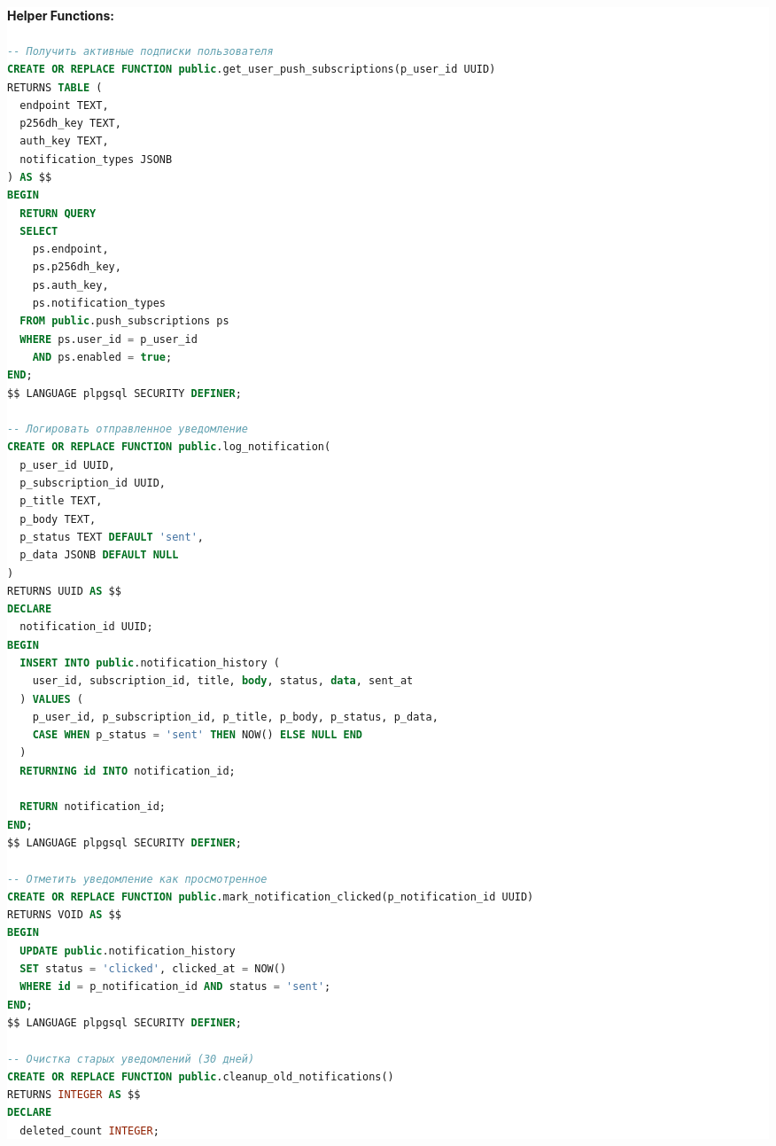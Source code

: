 #### Helper Functions:

```sql
-- Получить активные подписки пользователя
CREATE OR REPLACE FUNCTION public.get_user_push_subscriptions(p_user_id UUID)
RETURNS TABLE (
  endpoint TEXT,
  p256dh_key TEXT,
  auth_key TEXT,
  notification_types JSONB
) AS $$
BEGIN
  RETURN QUERY
  SELECT
    ps.endpoint,
    ps.p256dh_key,
    ps.auth_key,
    ps.notification_types
  FROM public.push_subscriptions ps
  WHERE ps.user_id = p_user_id
    AND ps.enabled = true;
END;
$$ LANGUAGE plpgsql SECURITY DEFINER;

-- Логировать отправленное уведомление
CREATE OR REPLACE FUNCTION public.log_notification(
  p_user_id UUID,
  p_subscription_id UUID,
  p_title TEXT,
  p_body TEXT,
  p_status TEXT DEFAULT 'sent',
  p_data JSONB DEFAULT NULL
)
RETURNS UUID AS $$
DECLARE
  notification_id UUID;
BEGIN
  INSERT INTO public.notification_history (
    user_id, subscription_id, title, body, status, data, sent_at
  ) VALUES (
    p_user_id, p_subscription_id, p_title, p_body, p_status, p_data,
    CASE WHEN p_status = 'sent' THEN NOW() ELSE NULL END
  )
  RETURNING id INTO notification_id;

  RETURN notification_id;
END;
$$ LANGUAGE plpgsql SECURITY DEFINER;

-- Отметить уведомление как просмотренное
CREATE OR REPLACE FUNCTION public.mark_notification_clicked(p_notification_id UUID)
RETURNS VOID AS $$
BEGIN
  UPDATE public.notification_history
  SET status = 'clicked', clicked_at = NOW()
  WHERE id = p_notification_id AND status = 'sent';
END;
$$ LANGUAGE plpgsql SECURITY DEFINER;

-- Очистка старых уведомлений (30 дней)
CREATE OR REPLACE FUNCTION public.cleanup_old_notifications()
RETURNS INTEGER AS $$
DECLARE
  deleted_count INTEGER;
```
